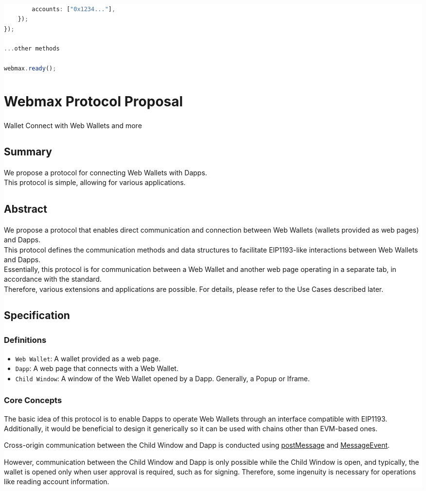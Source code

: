 ```typescript
        accounts: ["0x1234..."],
    });
});

...other methods

webmax.ready();

```



# Webmax Protocol Proposal

Wallet Connect with Web Wallets and more

## Summary

We propose a protocol for connecting Web Wallets with Dapps.  
This protocol is simple, allowing for various applications.

## Abstract

We propose a protocol that enables direct communication and connection between Web Wallets (wallets provided as web pages) and Dapps.  
This protocol defines the communication methods and data structures to facilitate EIP1193-like interactions between Web Wallets and Dapps.  
Essentially, this protocol is for communication between a Web Wallet and another web page operating in a separate tab, in accordance with the standard.  
Therefore, various extensions and applications are possible. For details, please refer to the Use Cases described later.

## Specification

### Definitions

- `Web Wallet`: A wallet provided as a web page.
- `Dapp`: A web page that connects with a Web Wallet.
- `Child Window`: A window of the Web Wallet opened by a Dapp. Generally, a Popup or Iframe.

### Core Concepts

The basic idea of this protocol is to enable Dapps to operate Web Wallets through an interface compatible with EIP1193. Additionally, it would be beneficial to design it generically so it can be used with chains other than EVM-based ones.

Cross-origin communication between the Child Window and Dapp is conducted using [postMessage](https://developer.mozilla.org/en-US/docs/Web/API/Window/postMessage) and [MessageEvent](https://developer.mozilla.org/en-US/docs/Web/API/MessageEvent).

However, communication between the Child Window and Dapp is only possible while the Child Window is open, and typically, the wallet is opened only when user approval is required, such as for signing. Therefore, some ingenuity is necessary for operations like reading account information.
